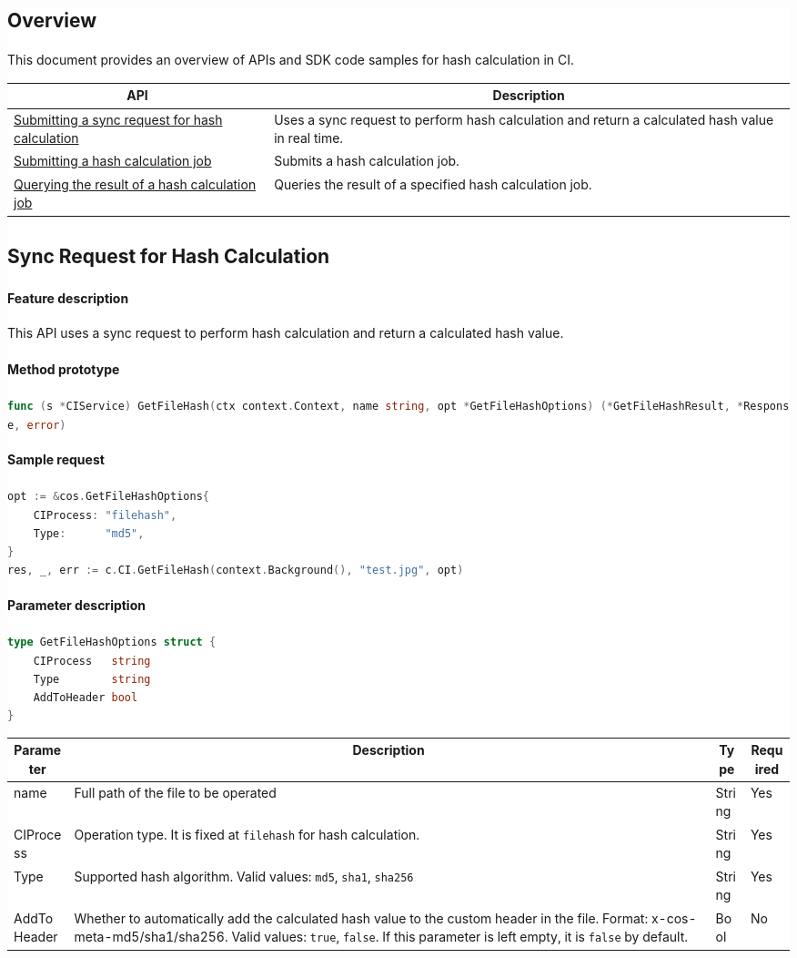 
## Overview

This document provides an overview of APIs and SDK code samples for hash calculation in CI.

| API | Description  |
| ------------------- | -------------------- |
| [Submitting a sync request for hash calculation](https://intl.cloud.tencent.com/document/product/436/53990)   | Uses a sync request to perform hash calculation and return a calculated hash value in real time.   |
| [Submitting a hash calculation job](https://intl.cloud.tencent.com/document/product/436/53991)   | Submits a hash calculation job.        |
| [Querying the result of a hash calculation job](https://intl.cloud.tencent.com/document/product/436/53992)  | Queries the result of a specified hash calculation job. |



## Sync Request for Hash Calculation

#### Feature description

This API uses a sync request to perform hash calculation and return a calculated hash value.

#### Method prototype
```go
func (s *CIService) GetFileHash(ctx context.Context, name string, opt *GetFileHashOptions) (*GetFileHashResult, *Response, error)
```

#### Sample request
```go
opt := &cos.GetFileHashOptions{
    CIProcess: "filehash",
    Type:      "md5",
}
res, _, err := c.CI.GetFileHash(context.Background(), "test.jpg", opt)
```

#### Parameter description

```go
type GetFileHashOptions struct {
	CIProcess   string
	Type        string
	AddToHeader bool
}
```

| Parameter | Description | Type | Required |
| --------- | -------------------------------------- | --------- | --------- |
| name        | Full path of the file to be operated                                            | String    | Yes         |
| CIProcess         | Operation type. It is fixed at `filehash` for hash calculation.                        | String | Yes       |
| Type               | Supported hash algorithm. Valid values: `md5`, `sha1`, `sha256`                | String | Yes       |
| AddToHeader | Whether to automatically add the calculated hash value to the custom header in the file. Format: x-cos-meta-md5/sha1/sha256. Valid values: `true`, `false`. If this parameter is left empty, it is `false` by default. | Bool | No       |
